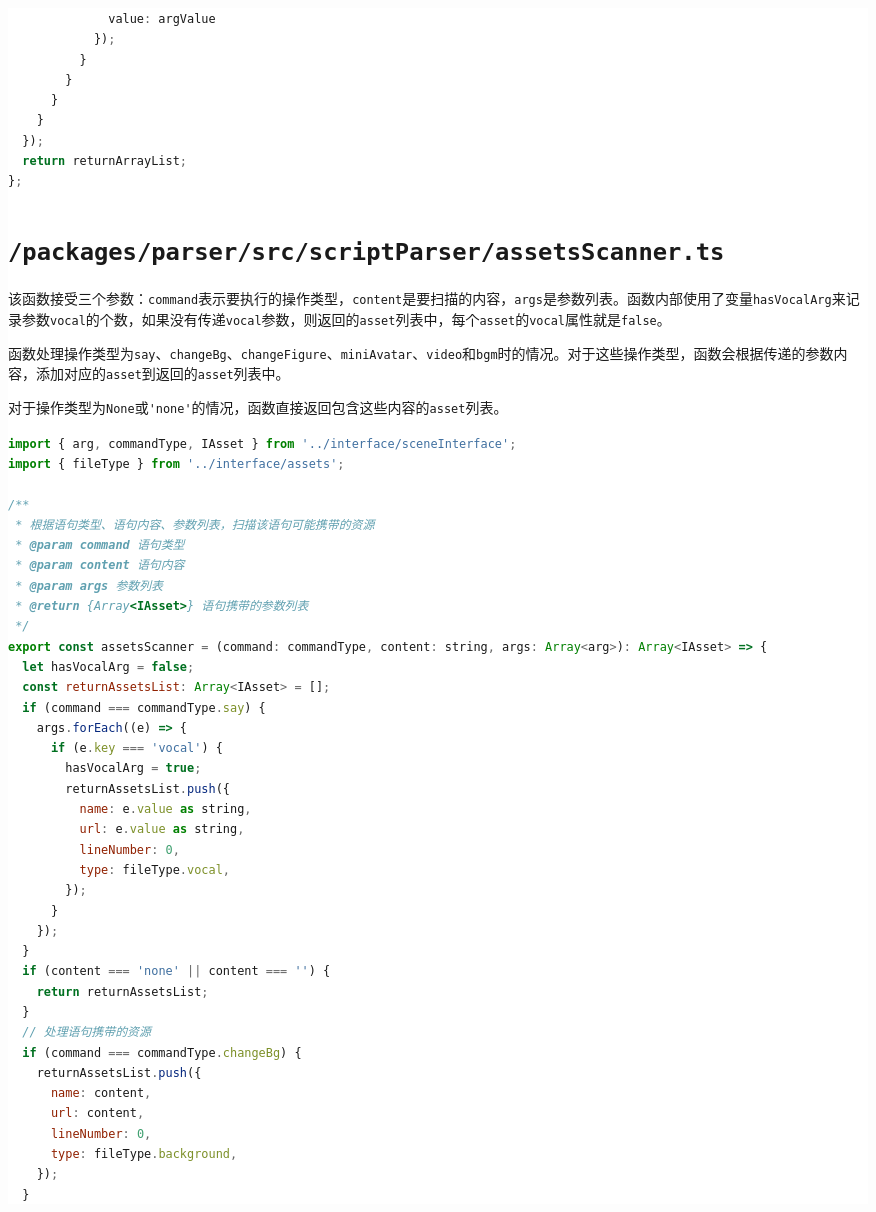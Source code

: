 ```js
              value: argValue
            });
          }
        }
      }
    }
  });
  return returnArrayList;
};

```

# `/packages/parser/src/scriptParser/assetsScanner.ts`



该函数接受三个参数：`command`表示要执行的操作类型，`content`是要扫描的内容，`args`是参数列表。函数内部使用了变量`hasVocalArg`来记录参数`vocal`的个数，如果没有传递`vocal`参数，则返回的`asset`列表中，每个`asset`的`vocal`属性就是`false`。

函数处理操作类型为`say`、`changeBg`、`changeFigure`、`miniAvatar`、`video`和`bgm`时的情况。对于这些操作类型，函数会根据传递的参数内容，添加对应的`asset`到返回的`asset`列表中。

对于操作类型为`None`或`'none'`的情况，函数直接返回包含这些内容的`asset`列表。


```js
import { arg, commandType, IAsset } from '../interface/sceneInterface';
import { fileType } from '../interface/assets';

/**
 * 根据语句类型、语句内容、参数列表，扫描该语句可能携带的资源
 * @param command 语句类型
 * @param content 语句内容
 * @param args 参数列表
 * @return {Array<IAsset>} 语句携带的参数列表
 */
export const assetsScanner = (command: commandType, content: string, args: Array<arg>): Array<IAsset> => {
  let hasVocalArg = false;
  const returnAssetsList: Array<IAsset> = [];
  if (command === commandType.say) {
    args.forEach((e) => {
      if (e.key === 'vocal') {
        hasVocalArg = true;
        returnAssetsList.push({
          name: e.value as string,
          url: e.value as string,
          lineNumber: 0,
          type: fileType.vocal,
        });
      }
    });
  }
  if (content === 'none' || content === '') {
    return returnAssetsList;
  }
  // 处理语句携带的资源
  if (command === commandType.changeBg) {
    returnAssetsList.push({
      name: content,
      url: content,
      lineNumber: 0,
      type: fileType.background,
    });
  }
```